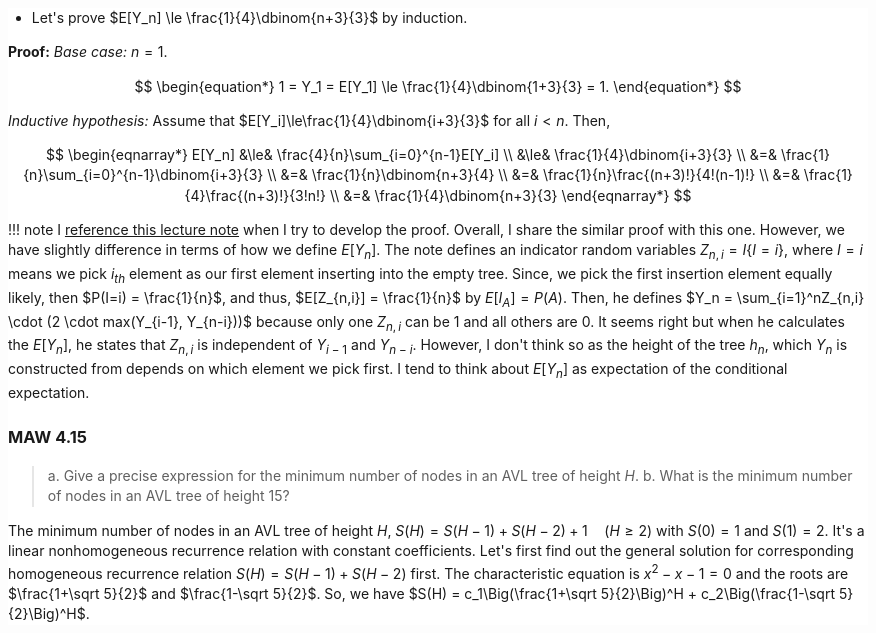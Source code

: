 - Let's prove $E[Y_n] \le \frac{1}{4}\dbinom{n+3}{3}$ by induction.

**Proof:** *Base case:* $n=1$. 

$$
\begin{equation*}
1 = Y_1 = E[Y_1] \le \frac{1}{4}\dbinom{1+3}{3} = 1.
\end{equation*}
$$

*Inductive hypothesis:* Assume that $E[Y_i]\le\frac{1}{4}\dbinom{i+3}{3}$ for all $i<n$. Then,

$$
\begin{eqnarray*}
E[Y_n] &\le& \frac{4}{n}\sum_{i=0}^{n-1}E[Y_i] \\
       &\le& \frac{1}{4}\dbinom{i+3}{3} \\
       &=&   \frac{1}{n}\sum_{i=0}^{n-1}\dbinom{i+3}{3} \\
       &=&   \frac{1}{n}\dbinom{n+3}{4} \\
       &=&   \frac{1}{n}\frac{(n+3)!}{4!(n-1)!} \\
       &=&   \frac{1}{4}\frac{(n+3)!}{3!n!} \\
       &=&   \frac{1}{4}\dbinom{n+3}{3}
\end{eqnarray*}
$$

!!! note
    I 
    [reference this lecture note](https://www.cs.bgu.ac.il/~fds112/wiki.files/P05.pdf)
     when I try to develop the proof. 
    Overall, I share the similar proof with this one. However, we have slightly 
    difference in terms of how we 
    define $E[Y_n]$. The note defines an indicator random variables 
    $Z_{n,i} = I\{I=i\}$, where $I=i$ means we pick $i_{th}$ element as our 
    first element inserting into the empty tree. Since, we pick the first insertion 
    element equally likely, then $P(I=i) = \frac{1}{n}$, and thus, $E[Z_{n,i}] = \frac{1}{n}$ by $E[I_A] = P(A)$. Then, he defines $Y_n = \sum_{i=1}^nZ_{n,i} \cdot (2 \cdot max(Y_{i-1}, Y_{n-i}))$ because only one $Z_{n,i}$ can be $1$ and all others are $0$. It seems right but when he calculates the $E[Y_n]$, he states that
    $Z_{n,i}$ is independent of $Y_{i-1}$ and $Y_{n-i}$. However, I don't think so as 
    the height of the tree $h_n$, which $Y_n$ is constructed from 
    depends on which element we pick first. I tend to think about $E[Y_n]$ as 
    expectation of the conditional expectation.

[//]: # (https://www.cs.rochester.edu/~gildea/csc282/slides/C12-bst.pdf)
[//]: # (http://cs.stackexchange.com/questions/6342/proof-that-a-randomly-built-binary-search-tree-has-logarithmic-height)

### MAW 4.15

> a. Give a precise expression for the minimum number of nodes in an AVL tree of height $H$.
> b. What is the minimum number of nodes in an AVL tree of height 15? 

The minimum number of nodes in an AVL tree of height $H$, $S(H) = S(H-1) + S(H-2) + 1 \quad (H \ge 2)$ with $S(0) = 1$ and $S(1) = 2$.
It's a linear nonhomogeneous recurrence relation with constant coefficients. Let's first find 
out the general solution for corresponding homogeneous recurrence relation $S(H) = S(H-1) + S(H-2)$ first.
The characteristic equation is $x^2 - x - 1 = 0$ and the roots are $\frac{1+\sqrt 5}{2}$ and $\frac{1-\sqrt 5}{2}$.
So, we have $S(H) = c_1\Big(\frac{1+\sqrt 5}{2}\Big)^H + c_2\Big(\frac{1-\sqrt 5}{2}\Big)^H$.


[^1]: The solution and corresponding figures are majorly taken from 